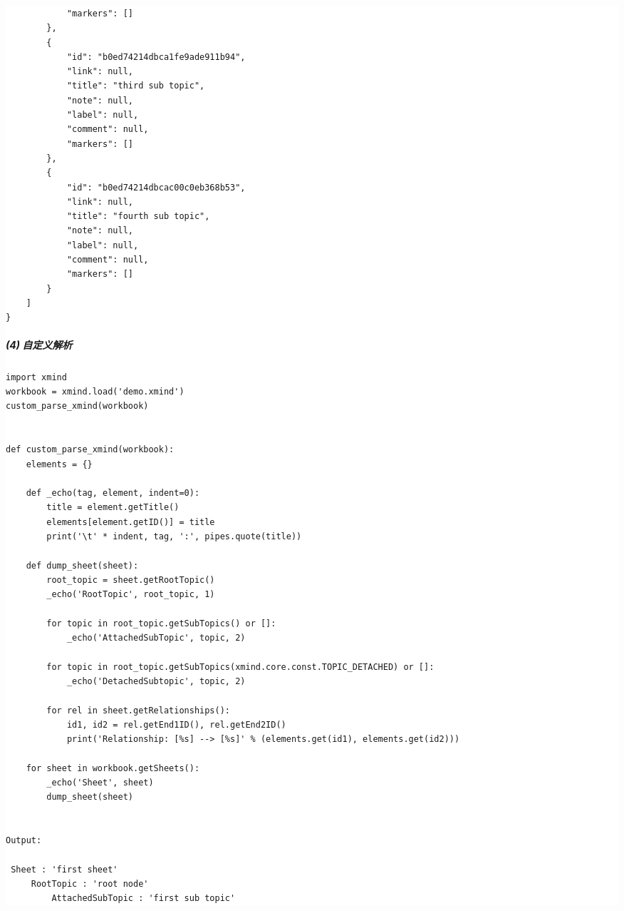 ```
            "markers": []
        },
        {
            "id": "b0ed74214dbca1fe9ade911b94",
            "link": null,
            "title": "third sub topic",
            "note": null,
            "label": null,
            "comment": null,
            "markers": []
        },
        {
            "id": "b0ed74214dbcac00c0eb368b53",
            "link": null,
            "title": "fourth sub topic",
            "note": null,
            "label": null,
            "comment": null,
            "markers": []
        }
    ]
}
```

##### (4) 自定义解析
```
import xmind
workbook = xmind.load('demo.xmind')
custom_parse_xmind(workbook)


def custom_parse_xmind(workbook):
    elements = {}

    def _echo(tag, element, indent=0):
        title = element.getTitle()
        elements[element.getID()] = title
        print('\t' * indent, tag, ':', pipes.quote(title))

    def dump_sheet(sheet):
        root_topic = sheet.getRootTopic()
        _echo('RootTopic', root_topic, 1)

        for topic in root_topic.getSubTopics() or []:
            _echo('AttachedSubTopic', topic, 2)

        for topic in root_topic.getSubTopics(xmind.core.const.TOPIC_DETACHED) or []:
            _echo('DetachedSubtopic', topic, 2)

        for rel in sheet.getRelationships():
            id1, id2 = rel.getEnd1ID(), rel.getEnd2ID()
            print('Relationship: [%s] --> [%s]' % (elements.get(id1), elements.get(id2)))

    for sheet in workbook.getSheets():
        _echo('Sheet', sheet)
        dump_sheet(sheet)


Output:

 Sheet : 'first sheet'
	 RootTopic : 'root node'
		 AttachedSubTopic : 'first sub topic'
```